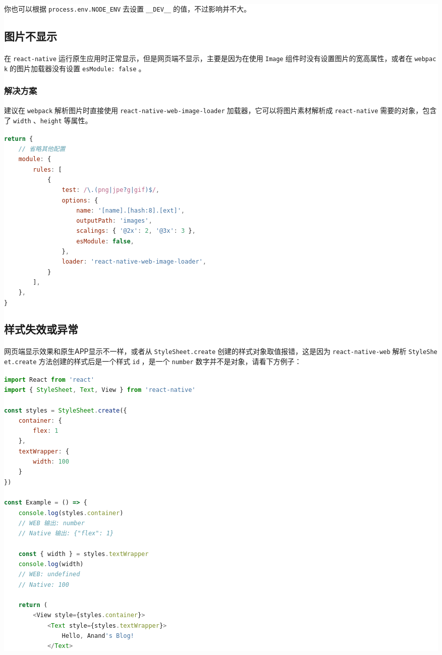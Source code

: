 你也可以根据 `process.env.NODE_ENV` 去设置 `__DEV__` 的值，不过影响并不大。

## 图片不显示

在 `react-native` 运行原生应用时正常显示，但是网页端不显示，主要是因为在使用 `Image` 组件时没有设置图片的宽高属性，或者在 `webpack` 的图片加载器没有设置 `esModule: false` 。

### 解决方案

建议在 `webpack` 解析图片时直接使用 `react-native-web-image-loader` 加载器，它可以将图片素材解析成 `react-native` 需要的对象，包含了 `width` 、`height` 等属性。

```javascript
return {
    // 省略其他配置
    module: {
        rules: [
            {
                test: /\.(png|jpe?g|gif)$/,
                options: {
                    name: '[name].[hash:8].[ext]',
                    outputPath: 'images',
                    scalings: { '@2x': 2, '@3x': 3 },
                    esModule: false,
                },
                loader: 'react-native-web-image-loader',
            }
        ],
    },
}
```

## 样式失效或异常

网页端显示效果和原生APP显示不一样，或者从 `StyleSheet.create` 创建的样式对象取值报错，这是因为 `react-native-web` 解析 `StyleSheet.create` 方法创建的样式后是一个样式 `id` ，是一个 `number` 数字并不是对象，请看下方例子：

```javascript
import React from 'react'
import { StyleSheet, Text, View } from 'react-native'

const styles = StyleSheet.create({
    container: {
        flex: 1
    },
    textWrapper: {
        width: 100
    }
})

const Example = () => {
    console.log(styles.container)
    // WEB 输出: number
    // Native 输出: {"flex": 1}

    const { width } = styles.textWrapper
    console.log(width)
    // WEB: undefined
    // Native: 100

    return (
        <View style={styles.container}>
            <Text style={styles.textWrapper}>
                Hello, Anand's Blog!
            </Text>
```